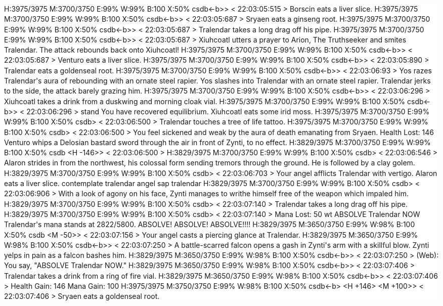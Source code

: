 H:3975/3975 M:3700/3750 E:99% W:99% B:100 X:50% csdb<-b>> < 22:03:05:515 > 
Borscin eats a liver slice.
H:3975/3975 M:3700/3750 E:99% W:99% B:100 X:50% csdb<-b>> < 22:03:05:687 > 
Sryaen eats a ginseng root.
H:3975/3975 M:3700/3750 E:99% W:99% B:100 X:50% csdb<-b>> < 22:03:05:687 > 
Tralendar takes a long drag off his pipe.
H:3975/3975 M:3700/3750 E:99% W:99% B:100 X:50% csdb<-b>> < 22:03:05:687 > 
Xiuhcoatl utters a prayer to Arion, The Truthseeker and smites Tralendar.
The attack rebounds back onto Xiuhcoatl!
H:3975/3975 M:3700/3750 E:99% W:99% B:100 X:50% csdb<-b>> < 22:03:05:687 > 
Venturo eats a liver slice.
H:3975/3975 M:3700/3750 E:99% W:99% B:100 X:50% csdb<-b>> < 22:03:05:890 > 
Tralendar eats a goldenseal root.
H:3975/3975 M:3700/3750 E:99% W:99% B:100 X:50% csdb<-b>> < 22:03:06:93 > 
Yos razes Tralendar's aura of rebounding with an ornate steel rapier.
Yos slashes into Tralendar with an ornate steel rapier.
Tralendar jerks to the side, the attack barely grazing him.
H:3975/3975 M:3700/3750 E:99% W:99% B:100 X:50% csdb<-b>> < 22:03:06:296 > 
Xiuhcoatl takes a drink from a duskwing and morning cloak vial.
H:3975/3975 M:3700/3750 E:99% W:99% B:100 X:50% csdb<-b>> < 22:03:06:296 > 
stand
You have recovered equilibrium.
Xiuhcoatl eats some irid moss.
H:3975/3975 M:3700/3750 E:99% W:99% B:100 X:50% csdb<eb>> < 22:03:06:500 > 
Tralendar touches a tree of life tattoo.
H:3975/3975 M:3700/3750 E:99% W:99% B:100 X:50% csdb<eb>> < 22:03:06:500 > 
You feel sickened and weak by the aura of death emanating from Sryaen.
Health Lost: 146
Venturo whips a Delosian bastard sword through the air in front of Zynti, to no effect.
H:3829/3975 M:3700/3750 E:99% W:99% B:100 X:50% csdb<eb> <H -146>> < 22:03:06:500 > 
H:3829/3975 M:3700/3750 E:99% W:99% B:100 X:50% csdb<eb>> < 22:03:06:546 > 
Alaron strides in from the northwest, his colossal form sending tremors through the ground.
He is followed by a clay golem.
H:3829/3975 M:3700/3750 E:99% W:99% B:100 X:50% csdb<eb>> < 22:03:06:703 > 
Your angel afflicts Tralendar with vertigo.
Alaron eats a liver slice.
contemplate  tralendar
angel sap  tralendar
H:3829/3975 M:3700/3750 E:99% W:99% B:100 X:50% csdb<eb>> < 22:03:06:906 > 
With a look of agony on his face, Zynti manages to writhe himself free of the weapon which impaled 
him.
H:3829/3975 M:3700/3750 E:99% W:99% B:100 X:50% csdb<eb>> < 22:03:07:140 > 
Tralendar takes a long drag off his pipe.
H:3829/3975 M:3700/3750 E:99% W:99% B:100 X:50% csdb<eb>> < 22:03:07:140 > 
Mana Lost: 50
wt ABSOLVE Tralendar NOW
Tralendar's mana stands at 2822/5800.
ABSOLVE!
ABSOLVE!
ABSOLVE!!!!
H:3829/3975 M:3650/3750 E:99% W:98% B:100 X:50% csdb<eb> <M -50>> < 22:03:07:156 > 
Your angel casts a piercing glance at Tralendar.
H:3829/3975 M:3650/3750 E:99% W:98% B:100 X:50% csdb<-b>> < 22:03:07:250 > 
A battle-scarred falcon opens a gash in Zynti's arm with a skillful blow.
Zynti yelps in pain as a falcon bashes him.
H:3829/3975 M:3650/3750 E:99% W:98% B:100 X:50% csdb<-b>> < 22:03:07:250 > 
(Web): You say, "ABSOLVE Tralendar NOW."
H:3829/3975 M:3650/3750 E:99% W:98% B:100 X:50% csdb<-b>> < 22:03:07:406 > 
Tralendar takes a drink from a ring of fire vial.
H:3829/3975 M:3650/3750 E:99% W:98% B:100 X:50% csdb<-b>> < 22:03:07:406 > 
Health Gain: 146
Mana Gain: 100
H:3975/3975 M:3750/3750 E:99% W:98% B:100 X:50% csdb<-b> <H +146> <M +100>> < 22:03:07:406 > 
Sryaen eats a goldenseal root.